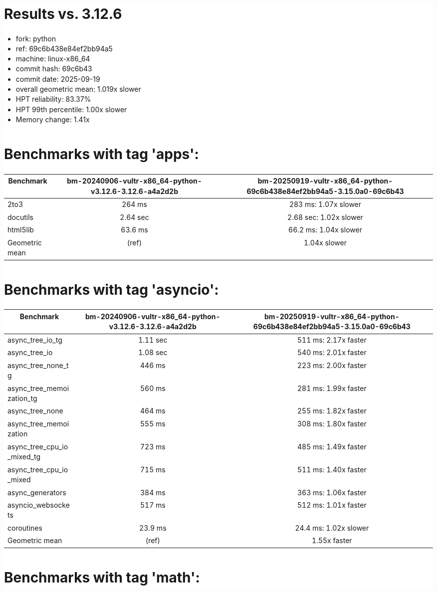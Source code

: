 # Results vs. 3.12.6

- fork: python
- ref: 69c6b438e84ef2bb94a5
- machine: linux-x86_64
- commit hash: 69c6b43
- commit date: 2025-09-19
- overall geometric mean: 1.019x slower
- HPT reliability: 83.37%
- HPT 99th percentile: 1.00x slower
- Memory change: 1.41x

Benchmarks with tag 'apps':
===========================

| Benchmark      | bm-20240906-vultr-x86_64-python-v3.12.6-3.12.6-a4a2d2b | bm-20250919-vultr-x86_64-python-69c6b438e84ef2bb94a5-3.15.0a0-69c6b43 |
|----------------|:------------------------------------------------------:|:---------------------------------------------------------------------:|
| 2to3           | 264 ms                                                 | 283 ms: 1.07x slower                                                  |
| docutils       | 2.64 sec                                               | 2.68 sec: 1.02x slower                                                |
| html5lib       | 63.6 ms                                                | 66.2 ms: 1.04x slower                                                 |
| Geometric mean | (ref)                                                  | 1.04x slower                                                          |

Benchmarks with tag 'asyncio':
==============================

| Benchmark                  | bm-20240906-vultr-x86_64-python-v3.12.6-3.12.6-a4a2d2b | bm-20250919-vultr-x86_64-python-69c6b438e84ef2bb94a5-3.15.0a0-69c6b43 |
|----------------------------|:------------------------------------------------------:|:---------------------------------------------------------------------:|
| async_tree_io_tg           | 1.11 sec                                               | 511 ms: 2.17x faster                                                  |
| async_tree_io              | 1.08 sec                                               | 540 ms: 2.01x faster                                                  |
| async_tree_none_tg         | 446 ms                                                 | 223 ms: 2.00x faster                                                  |
| async_tree_memoization_tg  | 560 ms                                                 | 281 ms: 1.99x faster                                                  |
| async_tree_none            | 464 ms                                                 | 255 ms: 1.82x faster                                                  |
| async_tree_memoization     | 555 ms                                                 | 308 ms: 1.80x faster                                                  |
| async_tree_cpu_io_mixed_tg | 723 ms                                                 | 485 ms: 1.49x faster                                                  |
| async_tree_cpu_io_mixed    | 715 ms                                                 | 511 ms: 1.40x faster                                                  |
| async_generators           | 384 ms                                                 | 363 ms: 1.06x faster                                                  |
| asyncio_websockets         | 517 ms                                                 | 512 ms: 1.01x faster                                                  |
| coroutines                 | 23.9 ms                                                | 24.4 ms: 1.02x slower                                                 |
| Geometric mean             | (ref)                                                  | 1.55x faster                                                          |

Benchmarks with tag 'math':
===========================
